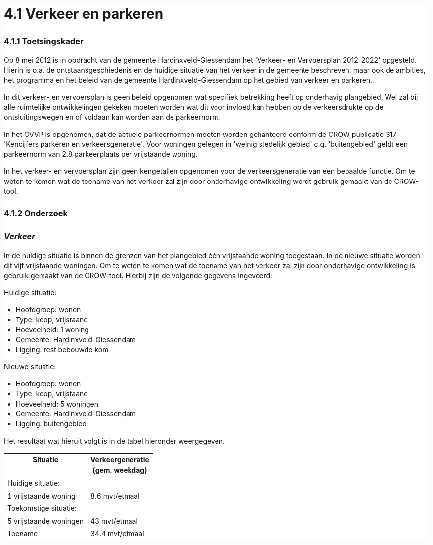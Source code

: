 # **4.1 Verkeer en parkeren**

### **4.1.1 Toetsingskader**

Op 8 mei 2012 is in opdracht van de gemeente Hardinxveld-Giessendam het 'Verkeer- en Vervoersplan 2012-2022' opgesteld. Hierin is o.a. de ontstaansgeschiedenis en de huidige situatie van het verkeer in de gemeente beschreven, maar ook de ambities, het programma en het beleid van de gemeente Hardinxveld-Giessendam op het gebied van verkeer en parkeren.

In dit verkeer- en vervoersplan is geen beleid opgenomen wat specifiek betrekking heeft op onderhavig plangebied. Wel zal bij alle ruimtelijke ontwikkelingen gekeken moeten worden wat dit voor invloed kan hebben op de verkeersdrukte op de ontsluitingswegen en of voldaan kan worden aan de parkeernorm.

In het GVVP is opgenomen, dat de actuele parkeernormen moeten worden gehanteerd conform de CROW publicatie 317 'Kencijfers parkeren en verkeersgeneratie'. Voor woningen gelegen in 'weinig stedelijk gebied' c.q. 'buitengebied' geldt een parkeernorm van 2.8 parkeerplaats per vrijstaande woning.

In het verkeer- en vervoersplan zijn geen kengetallen opgenomen voor de verkeersgeneratie van een bepaalde functie. Om te weten te komen wat de toename van het verkeer zal zijn door onderhavige ontwikkeling wordt gebruik gemaakt van de CROW-tool.

### **4.1.2 Onderzoek**

### *Verkeer*

In de huidige situatie is binnen de grenzen van het plangebied één vrijstaande woning toegestaan. In de nieuwe situatie worden dit vijf vrijstaande woningen. Om te weten te komen wat de toename van het verkeer zal zijn door onderhavige ontwikkeling is gebruik gemaakt van de CROW-tool. Hierbij zijn de volgende gegevens ingevoerd:

Huidige situatie:

- Hoofdgroep: wonen
- Type: koop, vrijstaand
- Hoeveelheid: 1 woning
- Gemeente: Hardinxveld-Giessendam
- Ligging: rest bebouwde kom

Nieuwe situatie:

- Hoofdgroep: wonen
- Type: koop, vrijstaand
- Hoeveelheid: 5 woningen
- Gemeente: Hardinxveld-Giessendam
- Ligging: buitengebied

Het resultaat wat hieruit volgt is in de tabel hieronder weergegeven.

| Situatie               | Verkeergeneratie<br>(gem. weekdag) |
|------------------------|------------------------------------|
| Huidige situatie:      |                                    |
| 1 vrijstaande woning   | 8.6 mvt/etmaal                     |
| Toekomstige situatie:  |                                    |
| 5 vrijstaande woningen | 43 mvt/etmaal                      |
| Toename                | 34.4 mvt/etmaal                    |
